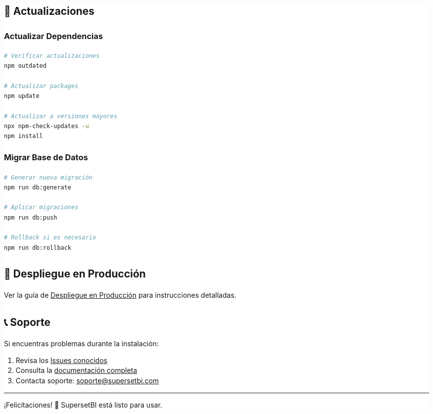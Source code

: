 ## 🔄 Actualizaciones

### Actualizar Dependencias
```bash
# Verificar actualizaciones
npm outdated

# Actualizar packages
npm update

# Actualizar a versiones mayores
npx npm-check-updates -u
npm install
```

### Migrar Base de Datos
```bash
# Generar nueva migración
npm run db:generate

# Aplicar migraciones
npm run db:push

# Rollback si es necesario
npm run db:rollback
```

## 🚀 Despliegue en Producción

Ver la guía de [Despliegue en Producción](./DESPLIEGUE.md) para instrucciones detalladas.

## 📞 Soporte

Si encuentras problemas durante la instalación:

1. Revisa los [Issues conocidos](../issues)
2. Consulta la [documentación completa](./README.md)
3. Contacta soporte: soporte@supersetbi.com

---

¡Felicitaciones! 🎉 SupersetBI está listo para usar.